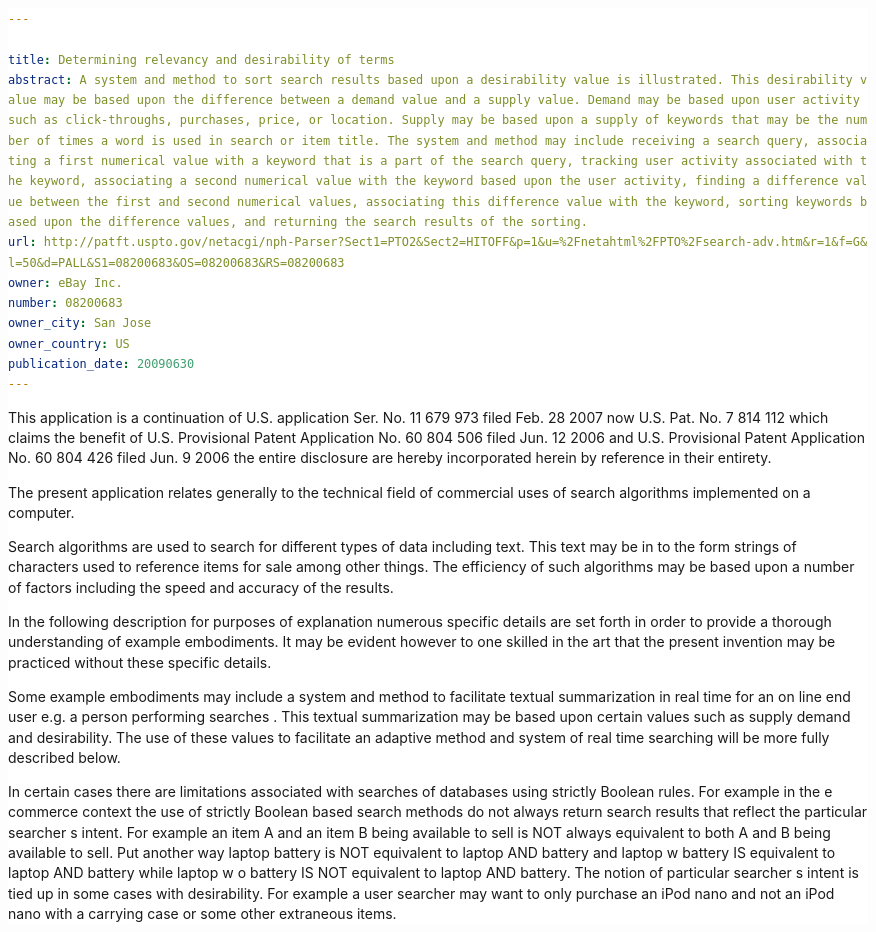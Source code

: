 ```yaml
---

title: Determining relevancy and desirability of terms
abstract: A system and method to sort search results based upon a desirability value is illustrated. This desirability value may be based upon the difference between a demand value and a supply value. Demand may be based upon user activity such as click-throughs, purchases, price, or location. Supply may be based upon a supply of keywords that may be the number of times a word is used in search or item title. The system and method may include receiving a search query, associating a first numerical value with a keyword that is a part of the search query, tracking user activity associated with the keyword, associating a second numerical value with the keyword based upon the user activity, finding a difference value between the first and second numerical values, associating this difference value with the keyword, sorting keywords based upon the difference values, and returning the search results of the sorting.
url: http://patft.uspto.gov/netacgi/nph-Parser?Sect1=PTO2&Sect2=HITOFF&p=1&u=%2Fnetahtml%2FPTO%2Fsearch-adv.htm&r=1&f=G&l=50&d=PALL&S1=08200683&OS=08200683&RS=08200683
owner: eBay Inc.
number: 08200683
owner_city: San Jose
owner_country: US
publication_date: 20090630
---
```

This application is a continuation of U.S. application Ser. No. 11 679 973 filed Feb. 28 2007 now U.S. Pat. No. 7 814 112 which claims the benefit of U.S. Provisional Patent Application No. 60 804 506 filed Jun. 12 2006 and U.S. Provisional Patent Application No. 60 804 426 filed Jun. 9 2006 the entire disclosure are hereby incorporated herein by reference in their entirety.

The present application relates generally to the technical field of commercial uses of search algorithms implemented on a computer.

Search algorithms are used to search for different types of data including text. This text may be in to the form strings of characters used to reference items for sale among other things. The efficiency of such algorithms may be based upon a number of factors including the speed and accuracy of the results.

In the following description for purposes of explanation numerous specific details are set forth in order to provide a thorough understanding of example embodiments. It may be evident however to one skilled in the art that the present invention may be practiced without these specific details.

Some example embodiments may include a system and method to facilitate textual summarization in real time for an on line end user e.g. a person performing searches . This textual summarization may be based upon certain values such as supply demand and desirability. The use of these values to facilitate an adaptive method and system of real time searching will be more fully described below.

In certain cases there are limitations associated with searches of databases using strictly Boolean rules. For example in the e commerce context the use of strictly Boolean based search methods do not always return search results that reflect the particular searcher s intent. For example an item A and an item B being available to sell is NOT always equivalent to both A and B being available to sell. Put another way laptop battery is NOT equivalent to laptop AND battery and laptop w battery IS equivalent to laptop AND battery while laptop w o battery IS NOT equivalent to laptop AND battery. The notion of particular searcher s intent is tied up in some cases with desirability. For example a user searcher may want to only purchase an iPod nano and not an iPod nano with a carrying case or some other extraneous items.
